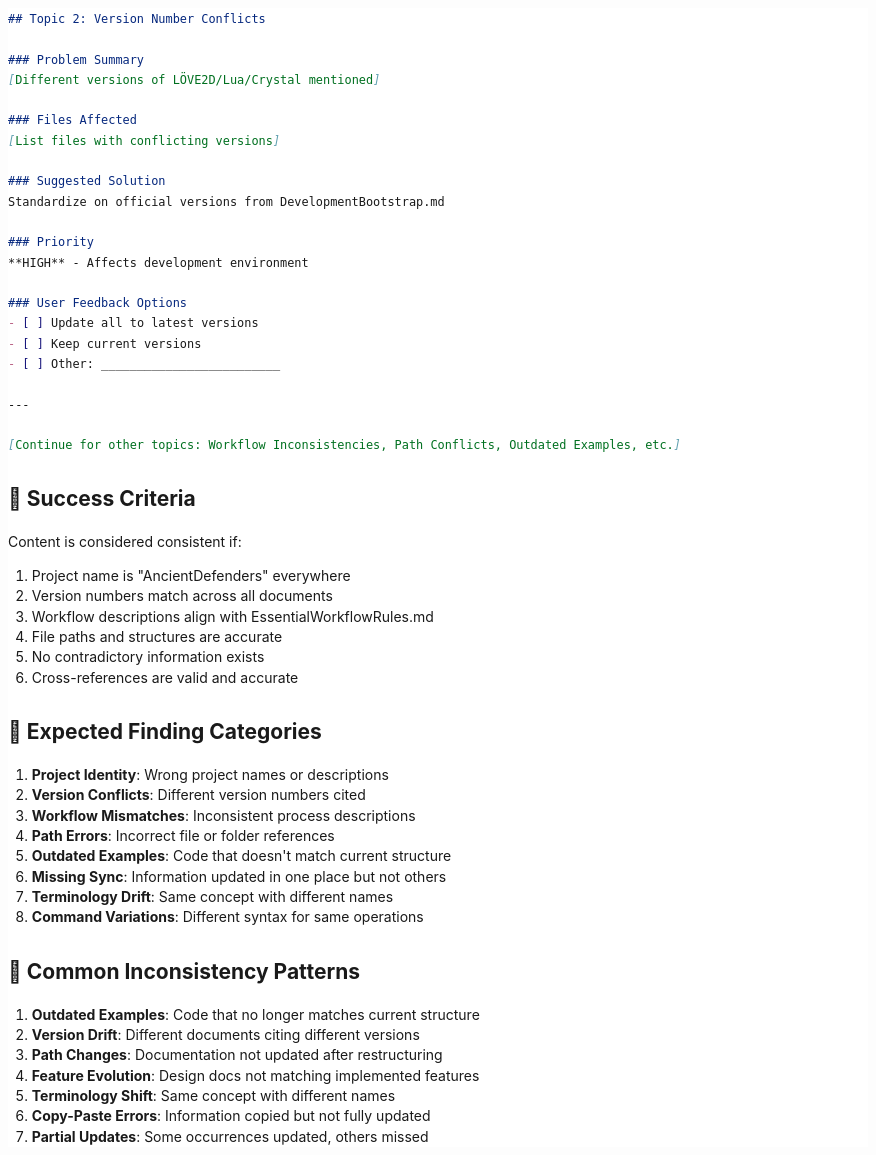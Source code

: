 ```markdown
## Topic 2: Version Number Conflicts

### Problem Summary
[Different versions of LÖVE2D/Lua/Crystal mentioned]

### Files Affected
[List files with conflicting versions]

### Suggested Solution
Standardize on official versions from DevelopmentBootstrap.md

### Priority
**HIGH** - Affects development environment

### User Feedback Options
- [ ] Update all to latest versions
- [ ] Keep current versions
- [ ] Other: _________________________

---

[Continue for other topics: Workflow Inconsistencies, Path Conflicts, Outdated Examples, etc.]
```

## 🎯 Success Criteria

Content is considered consistent if:
1. Project name is "AncientDefenders" everywhere
2. Version numbers match across all documents
3. Workflow descriptions align with EssentialWorkflowRules.md
4. File paths and structures are accurate
5. No contradictory information exists
6. Cross-references are valid and accurate

## 📝 Expected Finding Categories

1. **Project Identity**: Wrong project names or descriptions
2. **Version Conflicts**: Different version numbers cited
3. **Workflow Mismatches**: Inconsistent process descriptions
4. **Path Errors**: Incorrect file or folder references
5. **Outdated Examples**: Code that doesn't match current structure
6. **Missing Sync**: Information updated in one place but not others
7. **Terminology Drift**: Same concept with different names
8. **Command Variations**: Different syntax for same operations

## 🔧 Common Inconsistency Patterns

1. **Outdated Examples**: Code that no longer matches current structure
2. **Version Drift**: Different documents citing different versions
3. **Path Changes**: Documentation not updated after restructuring
4. **Feature Evolution**: Design docs not matching implemented features
5. **Terminology Shift**: Same concept with different names
6. **Copy-Paste Errors**: Information copied but not fully updated
7. **Partial Updates**: Some occurrences updated, others missed
